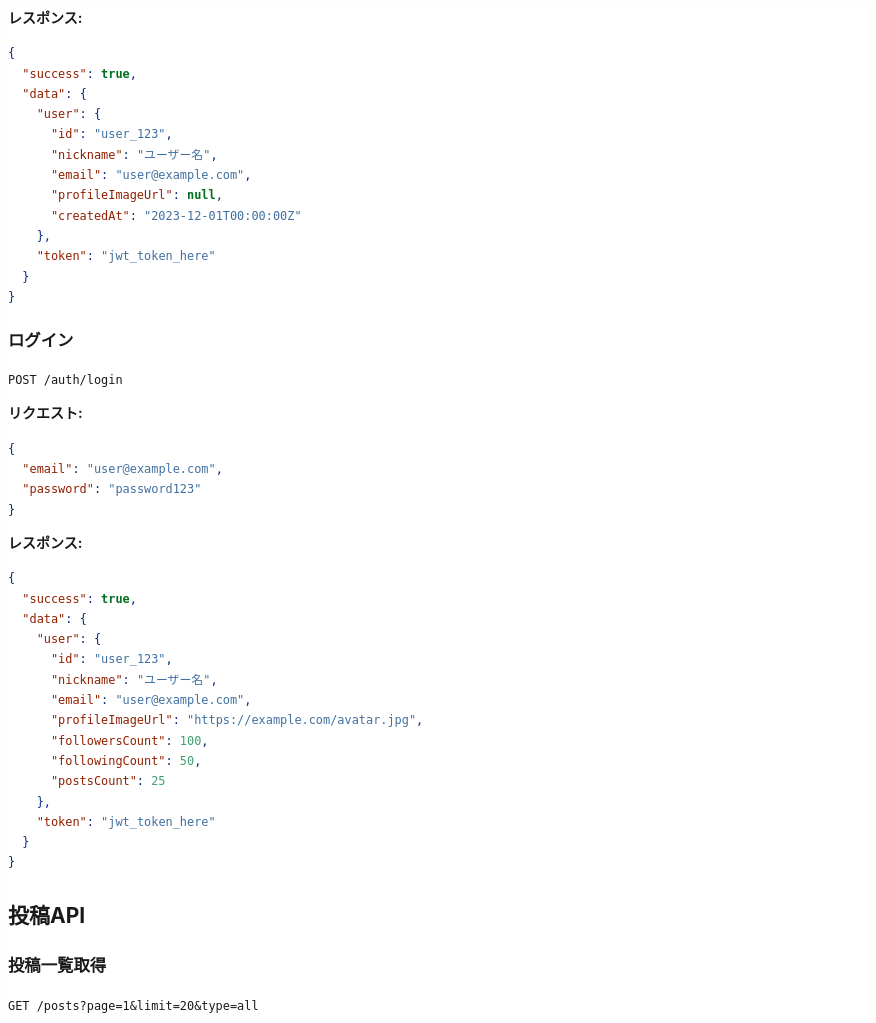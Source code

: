 **レスポンス:**
```json
{
  "success": true,
  "data": {
    "user": {
      "id": "user_123",
      "nickname": "ユーザー名",
      "email": "user@example.com",
      "profileImageUrl": null,
      "createdAt": "2023-12-01T00:00:00Z"
    },
    "token": "jwt_token_here"
  }
}
```

### ログイン
```http
POST /auth/login
```

**リクエスト:**
```json
{
  "email": "user@example.com",
  "password": "password123"
}
```

**レスポンス:**
```json
{
  "success": true,
  "data": {
    "user": {
      "id": "user_123",
      "nickname": "ユーザー名",
      "email": "user@example.com",
      "profileImageUrl": "https://example.com/avatar.jpg",
      "followersCount": 100,
      "followingCount": 50,
      "postsCount": 25
    },
    "token": "jwt_token_here"
  }
}
```

## 投稿API

### 投稿一覧取得
```http
GET /posts?page=1&limit=20&type=all
```
